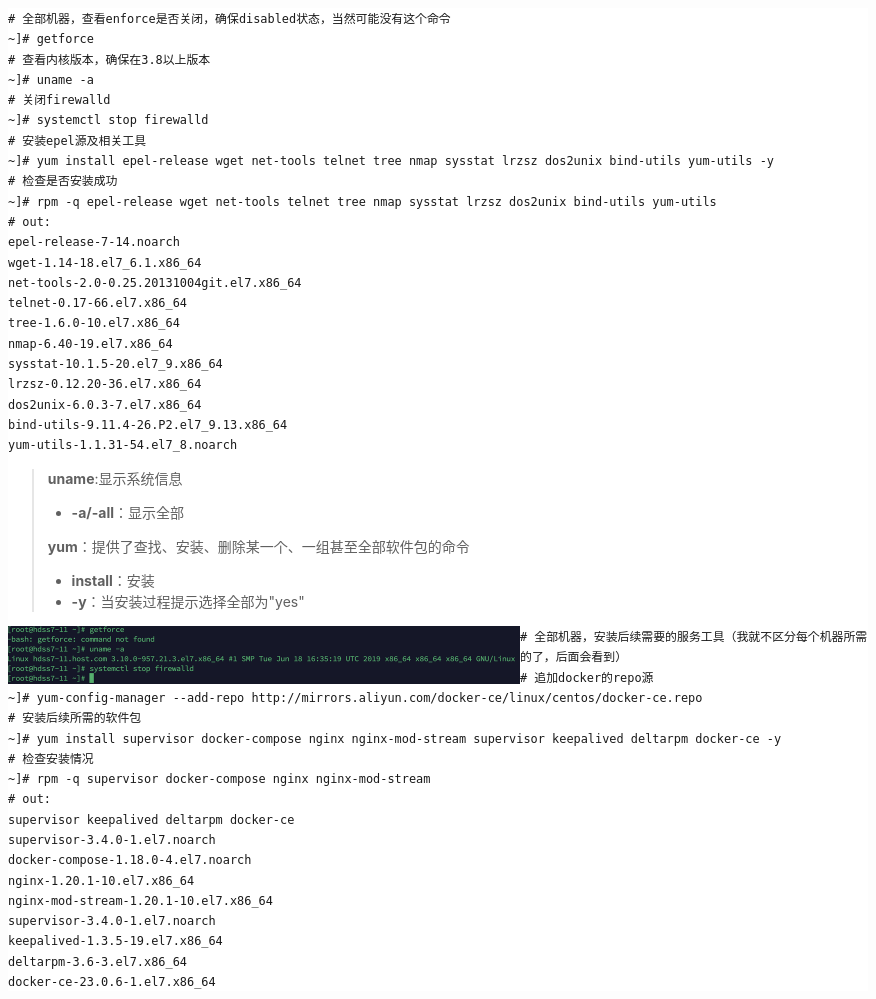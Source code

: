 

~~~
# 全部机器，查看enforce是否关闭，确保disabled状态，当然可能没有这个命令
~]# getforce
# 查看内核版本，确保在3.8以上版本
~]# uname -a
# 关闭firewalld
~]# systemctl stop firewalld
# 安装epel源及相关工具
~]# yum install epel-release wget net-tools telnet tree nmap sysstat lrzsz dos2unix bind-utils yum-utils -y
# 检查是否安装成功
~]# rpm -q epel-release wget net-tools telnet tree nmap sysstat lrzsz dos2unix bind-utils yum-utils
# out:
epel-release-7-14.noarch
wget-1.14-18.el7_6.1.x86_64
net-tools-2.0-0.25.20131004git.el7.x86_64
telnet-0.17-66.el7.x86_64
tree-1.6.0-10.el7.x86_64
nmap-6.40-19.el7.x86_64
sysstat-10.1.5-20.el7_9.x86_64
lrzsz-0.12.20-36.el7.x86_64
dos2unix-6.0.3-7.el7.x86_64
bind-utils-9.11.4-26.P2.el7_9.13.x86_64
yum-utils-1.1.31-54.el7_8.noarch
~~~

> **uname**:显示系统信息
>
> - **-a/-all**：显示全部
>
> **yum**：提供了查找、安装、删除某一个、一组甚至全部软件包的命令
>
> - **install**：安装
> - **-y**：当安装过程提示选择全部为"yes"

<img src="assets/WX20230511-152710@2x.png" alt="image-实操图" style="zoom:50%;" align="left"/>

~~~
# 全部机器，安装后续需要的服务工具（我就不区分每个机器所需的了，后面会看到）
# 追加docker的repo源
~]# yum-config-manager --add-repo http://mirrors.aliyun.com/docker-ce/linux/centos/docker-ce.repo
# 安装后续所需的软件包
~]# yum install supervisor docker-compose nginx nginx-mod-stream supervisor keepalived deltarpm docker-ce -y
# 检查安装情况
~]# rpm -q supervisor docker-compose nginx nginx-mod-stream 
# out:
supervisor keepalived deltarpm docker-ce
supervisor-3.4.0-1.el7.noarch
docker-compose-1.18.0-4.el7.noarch
nginx-1.20.1-10.el7.x86_64
nginx-mod-stream-1.20.1-10.el7.x86_64
supervisor-3.4.0-1.el7.noarch
keepalived-1.3.5-19.el7.x86_64
deltarpm-3.6-3.el7.x86_64
docker-ce-23.0.6-1.el7.x86_64
~~~
